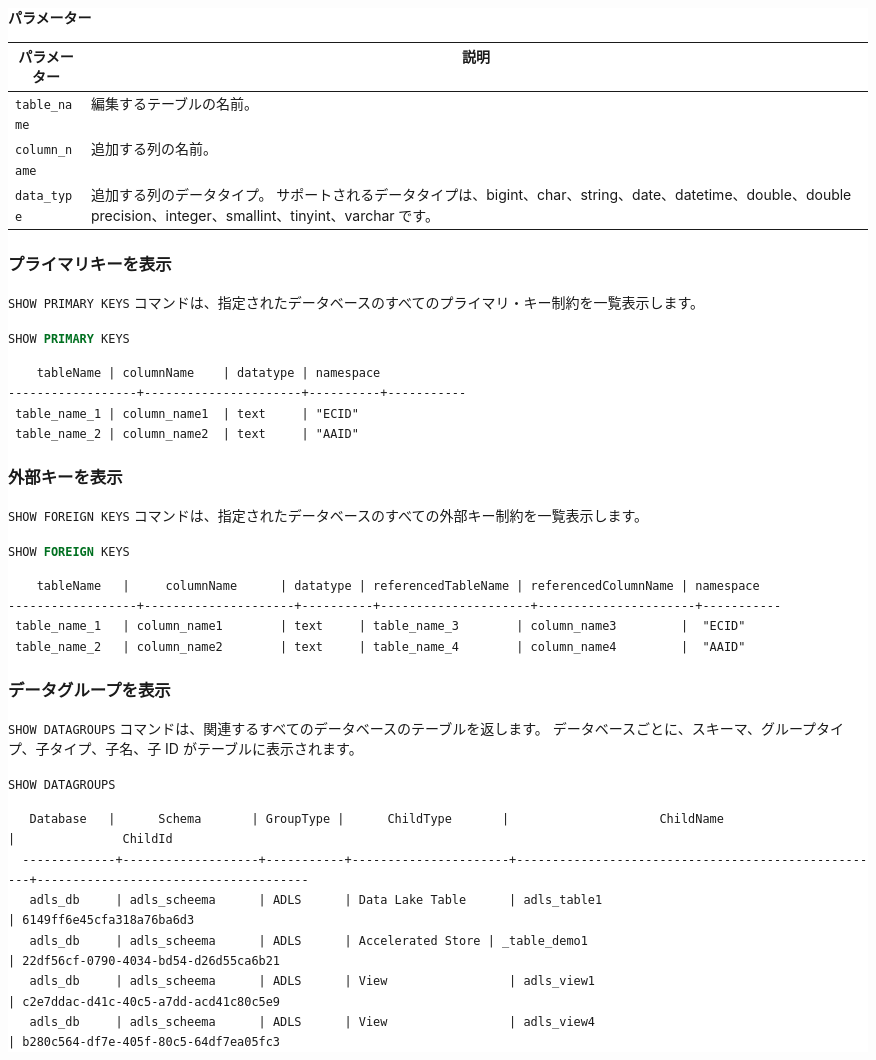 
**パラメーター**

| パラメーター | 説明 |
| ------ | ------ |
| `table_name` | 編集するテーブルの名前。 |
| `column_name` | 追加する列の名前。 |
| `data_type` | 追加する列のデータタイプ。 サポートされるデータタイプは、bigint、char、string、date、datetime、double、double precision、integer、smallint、tinyint、varchar です。 |

### プライマリキーを表示

`SHOW PRIMARY KEYS` コマンドは、指定されたデータベースのすべてのプライマリ・キー制約を一覧表示します。

```sql
SHOW PRIMARY KEYS
```

```console
    tableName | columnName    | datatype | namespace
------------------+----------------------+----------+-----------
 table_name_1 | column_name1  | text     | "ECID"
 table_name_2 | column_name2  | text     | "AAID"
```

### 外部キーを表示

`SHOW FOREIGN KEYS` コマンドは、指定されたデータベースのすべての外部キー制約を一覧表示します。

```sql
SHOW FOREIGN KEYS
```

```console
    tableName   |     columnName      | datatype | referencedTableName | referencedColumnName | namespace 
------------------+---------------------+----------+---------------------+----------------------+-----------
 table_name_1   | column_name1        | text     | table_name_3        | column_name3         |  "ECID"
 table_name_2   | column_name2        | text     | table_name_4        | column_name4         |  "AAID"
```


### データグループを表示

`SHOW DATAGROUPS` コマンドは、関連するすべてのデータベースのテーブルを返します。 データベースごとに、スキーマ、グループタイプ、子タイプ、子名、子 ID がテーブルに表示されます。

```sql
SHOW DATAGROUPS
```

```console
   Database   |      Schema       | GroupType |      ChildType       |                     ChildName                       |               ChildId
  -------------+-------------------+-----------+----------------------+----------------------------------------------------+--------------------------------------
   adls_db     | adls_scheema      | ADLS      | Data Lake Table      | adls_table1                                        | 6149ff6e45cfa318a76ba6d3
   adls_db     | adls_scheema      | ADLS      | Accelerated Store | _table_demo1                                       | 22df56cf-0790-4034-bd54-d26d55ca6b21
   adls_db     | adls_scheema      | ADLS      | View                 | adls_view1                                         | c2e7ddac-d41c-40c5-a7dd-acd41c80c5e9
   adls_db     | adls_scheema      | ADLS      | View                 | adls_view4                                         | b280c564-df7e-405f-80c5-64df7ea05fc3
```

